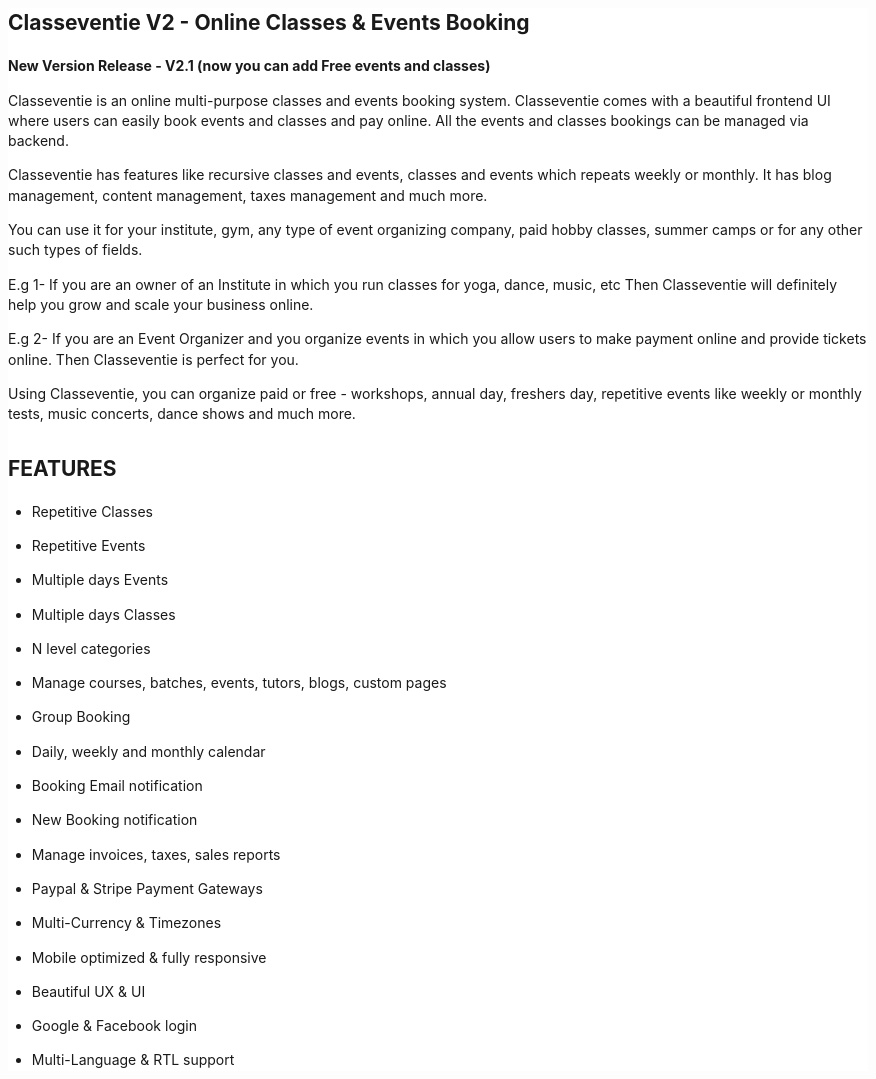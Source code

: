 <h2> <strong> Classeventie V2 - Online Classes & Events Booking </strong> </h2>

<strong>New Version Release - V2.1 (now you can add Free events and classes)</strong>

Classeventie is an online multi-purpose classes and events booking system. Classeventie comes with a beautiful frontend UI where users can easily book events and classes and pay online. All the events and classes bookings can be managed via backend.

Classeventie has features like recursive classes and events, classes and events which repeats weekly or monthly. It has 
blog management, content management, taxes management and much more.

You can use it for your institute, gym, any type of event organizing company, paid hobby classes, summer camps or
for any other such types of fields. 

E.g 1- If you are an owner of an Institute in which you run classes for yoga, dance, music, etc Then Classeventie will definitely help you grow and scale your business online.

E.g 2- If you are an Event Organizer and you organize events in which you allow users to make payment online and provide tickets online. Then Classeventie is perfect for you.

Using Classeventie, you can organize paid or free - 
workshops, annual day, freshers day, repetitive events like weekly or monthly tests, music concerts, dance shows and much more.


<h2> <strong> FEATURES </strong> </h2>

- Repetitive Classes

- Repetitive Events

- Multiple days Events

- Multiple days Classes

- N level categories

- Manage courses, batches, events, tutors, blogs, custom pages

- Group Booking

- Daily, weekly and monthly calendar

- Booking Email notification 

- New Booking notification 

- Manage invoices, taxes, sales reports

- Paypal & Stripe Payment Gateways

- Multi-Currency & Timezones

- Mobile optimized & fully responsive 

- Beautiful UX & UI

- Google & Facebook login 

- Multi-Language & RTL support 
